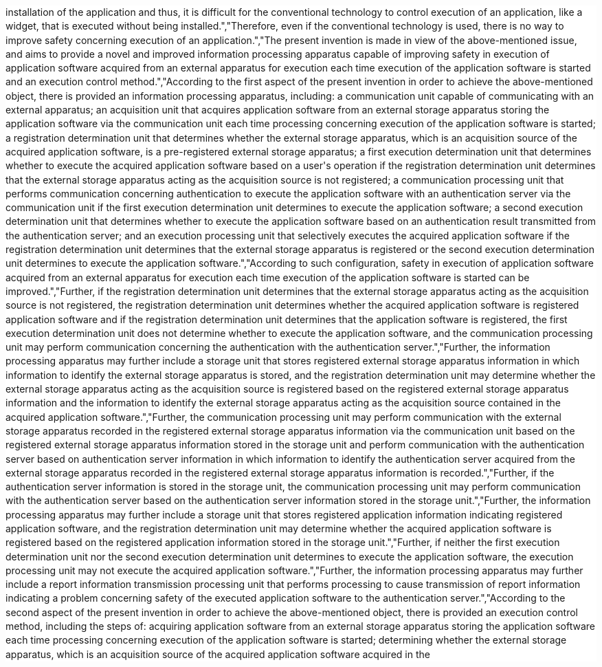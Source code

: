installation of the application and thus, it is difficult for the conventional technology to control execution of an application, like a widget, that is executed without being installed.","Therefore, even if the conventional technology is used, there is no way to improve safety concerning execution of an application.","The present invention is made in view of the above-mentioned issue, and aims to provide a novel and improved information processing apparatus capable of improving safety in execution of application software acquired from an external apparatus for execution each time execution of the application software is started and an execution control method.","According to the first aspect of the present invention in order to achieve the above-mentioned object, there is provided an information processing apparatus, including: a communication unit capable of communicating with an external apparatus; an acquisition unit that acquires application software from an external storage apparatus storing the application software via the communication unit each time processing concerning execution of the application software is started; a registration determination unit that determines whether the external storage apparatus, which is an acquisition source of the acquired application software, is a pre-registered external storage apparatus; a first execution determination unit that determines whether to execute the acquired application software based on a user's operation if the registration determination unit determines that the external storage apparatus acting as the acquisition source is not registered; a communication processing unit that performs communication concerning authentication to execute the application software with an authentication server via the communication unit if the first execution determination unit determines to execute the application software; a second execution determination unit that determines whether to execute the application software based on an authentication result transmitted from the authentication server; and an execution processing unit that selectively executes the acquired application software if the registration determination unit determines that the external storage apparatus is registered or the second execution determination unit determines to execute the application software.","According to such configuration, safety in execution of application software acquired from an external apparatus for execution each time execution of the application software is started can be improved.","Further, if the registration determination unit determines that the external storage apparatus acting as the acquisition source is not registered, the registration determination unit determines whether the acquired application software is registered application software and if the registration determination unit determines that the application software is registered, the first execution determination unit does not determine whether to execute the application software, and the communication processing unit may perform communication concerning the authentication with the authentication server.","Further, the information processing apparatus may further include a storage unit that stores registered external storage apparatus information in which information to identify the external storage apparatus is stored, and the registration determination unit may determine whether the external storage apparatus acting as the acquisition source is registered based on the registered external storage apparatus information and the information to identify the external storage apparatus acting as the acquisition source contained in the acquired application software.","Further, the communication processing unit may perform communication with the external storage apparatus recorded in the registered external storage apparatus information via the communication unit based on the registered external storage apparatus information stored in the storage unit and perform communication with the authentication server based on authentication server information in which information to identify the authentication server acquired from the external storage apparatus recorded in the registered external storage apparatus information is recorded.","Further, if the authentication server information is stored in the storage unit, the communication processing unit may perform communication with the authentication server based on the authentication server information stored in the storage unit.","Further, the information processing apparatus may further include a storage unit that stores registered application information indicating registered application software, and the registration determination unit may determine whether the acquired application software is registered based on the registered application information stored in the storage unit.","Further, if neither the first execution determination unit nor the second execution determination unit determines to execute the application software, the execution processing unit may not execute the acquired application software.","Further, the information processing apparatus may further include a report information transmission processing unit that performs processing to cause transmission of report information indicating a problem concerning safety of the executed application software to the authentication server.","According to the second aspect of the present invention in order to achieve the above-mentioned object, there is provided an execution control method, including the steps of: acquiring application software from an external storage apparatus storing the application software each time processing concerning execution of the application software is started; determining whether the external storage apparatus, which is an acquisition source of the acquired application software acquired in the